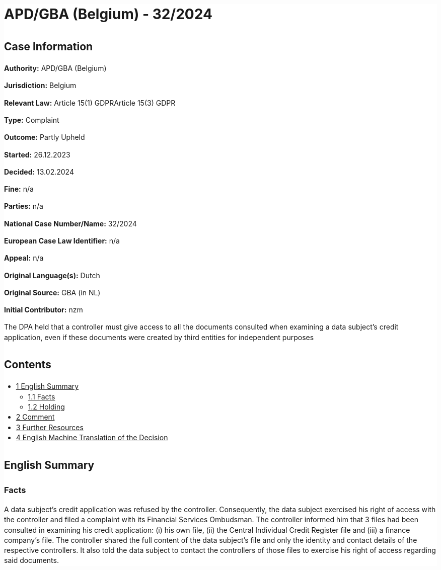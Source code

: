 # APD/GBA (Belgium) - 32/2024

## Case Information

**Authority:** APD/GBA (Belgium)

**Jurisdiction:** Belgium

**Relevant Law:** Article 15(1) GDPRArticle 15(3) GDPR

**Type:** Complaint

**Outcome:** Partly Upheld

**Started:** 26.12.2023

**Decided:** 13.02.2024

**Fine:** n/a

**Parties:** n/a

**National Case Number/Name:** 32/2024

**European Case Law Identifier:** n/a

**Appeal:** n/a

**Original Language(s):** Dutch

**Original Source:** GBA (in NL)

**Initial Contributor:** nzm

The DPA held that a controller must give access to all the documents consulted when examining a data subject’s credit application, even if these documents were created by third entities for independent purposes

## Contents

*   [1 English Summary](#English_Summary)
    *   [1.1 Facts](#Facts)
    *   [1.2 Holding](#Holding)
*   [2 Comment](#Comment)
*   [3 Further Resources](#Further_Resources)
*   [4 English Machine Translation of the Decision](#English_Machine_Translation_of_the_Decision)

## English Summary

### Facts

A data subject’s credit application was refused by the controller. Consequently, the data subject exercised his right of access with the controller and filed a complaint with its Financial Services Ombudsman. The controller informed him that 3 files had been consulted in examining his credit application: (i) his own file, (ii) the Central Individual Credit Register file and (iii) a finance company’s file. The controller shared the full content of the data subject’s file and only the identity and contact details of the respective controllers. It also told the data subject to contact the controllers of those files to exercise his right of access regarding said documents.
